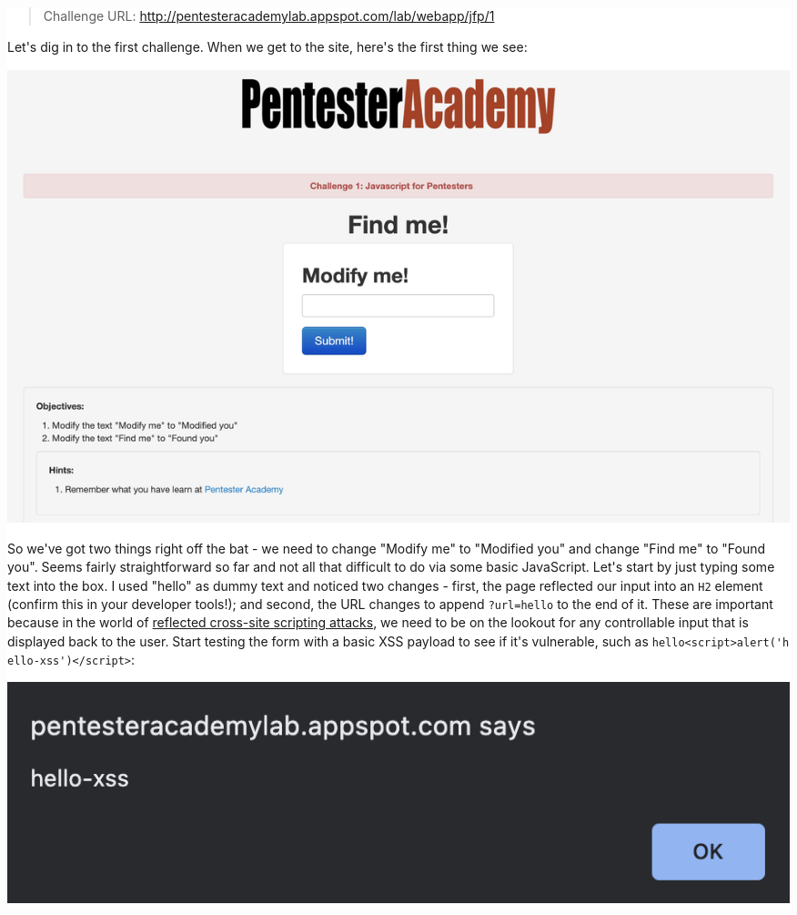 >Challenge URL: http://pentesteracademylab.appspot.com/lab/webapp/jfp/1

Let's dig in to the first challenge. When we get to the site, here's the first thing we see:

![Challenge 1 prompt](/assets/images/js-for-pentesters/c1/c1-prompt.png)

So we've got two things right off the bat - we need to change "Modify me" to "Modified you" and change "Find me" to "Found you". Seems fairly straightforward so far and not all that difficult to do via some basic JavaScript. Let's start by just typing some text into the box. I used "hello" as dummy text and noticed two changes - first, the page reflected our input into an `H2` element (confirm this in your developer tools!); and second, the URL changes to append `?url=hello` to the end of it. These are important because in the world of [reflected cross-site scripting attacks](https://portswigger.net/web-security/cross-site-scripting/reflected), we need to be on the lookout for any controllable input that is displayed back to the user. Start testing the form with a basic XSS payload to see if it's vulnerable, such as `hello<script>alert('hello-xss')</script>`:

![Basic XSS payload to get a JS alert box](/assets/images/js-for-pentesters/c1/c1-xss-popup.png)
